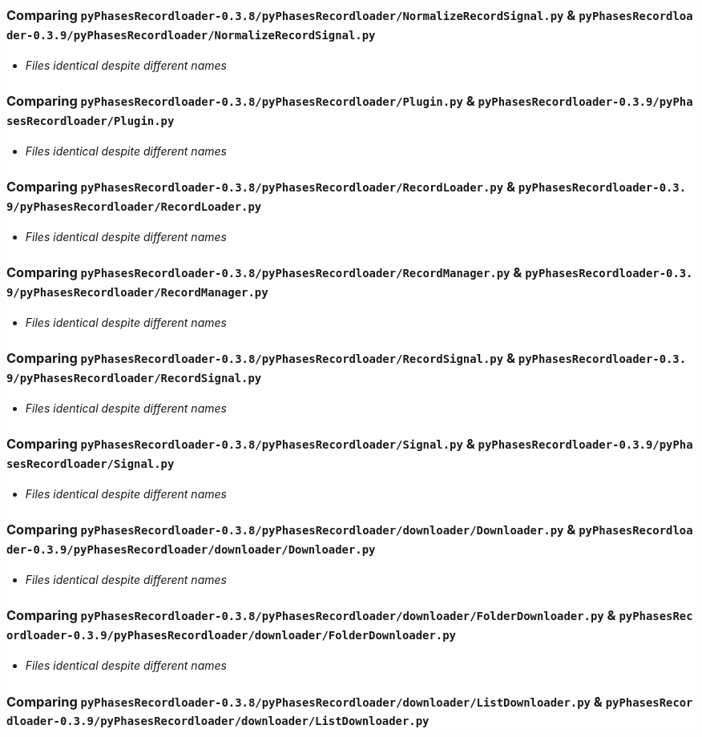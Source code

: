 ### Comparing `pyPhasesRecordloader-0.3.8/pyPhasesRecordloader/NormalizeRecordSignal.py` & `pyPhasesRecordloader-0.3.9/pyPhasesRecordloader/NormalizeRecordSignal.py`

 * *Files identical despite different names*

### Comparing `pyPhasesRecordloader-0.3.8/pyPhasesRecordloader/Plugin.py` & `pyPhasesRecordloader-0.3.9/pyPhasesRecordloader/Plugin.py`

 * *Files identical despite different names*

### Comparing `pyPhasesRecordloader-0.3.8/pyPhasesRecordloader/RecordLoader.py` & `pyPhasesRecordloader-0.3.9/pyPhasesRecordloader/RecordLoader.py`

 * *Files identical despite different names*

### Comparing `pyPhasesRecordloader-0.3.8/pyPhasesRecordloader/RecordManager.py` & `pyPhasesRecordloader-0.3.9/pyPhasesRecordloader/RecordManager.py`

 * *Files identical despite different names*

### Comparing `pyPhasesRecordloader-0.3.8/pyPhasesRecordloader/RecordSignal.py` & `pyPhasesRecordloader-0.3.9/pyPhasesRecordloader/RecordSignal.py`

 * *Files identical despite different names*

### Comparing `pyPhasesRecordloader-0.3.8/pyPhasesRecordloader/Signal.py` & `pyPhasesRecordloader-0.3.9/pyPhasesRecordloader/Signal.py`

 * *Files identical despite different names*

### Comparing `pyPhasesRecordloader-0.3.8/pyPhasesRecordloader/downloader/Downloader.py` & `pyPhasesRecordloader-0.3.9/pyPhasesRecordloader/downloader/Downloader.py`

 * *Files identical despite different names*

### Comparing `pyPhasesRecordloader-0.3.8/pyPhasesRecordloader/downloader/FolderDownloader.py` & `pyPhasesRecordloader-0.3.9/pyPhasesRecordloader/downloader/FolderDownloader.py`

 * *Files identical despite different names*

### Comparing `pyPhasesRecordloader-0.3.8/pyPhasesRecordloader/downloader/ListDownloader.py` & `pyPhasesRecordloader-0.3.9/pyPhasesRecordloader/downloader/ListDownloader.py`
